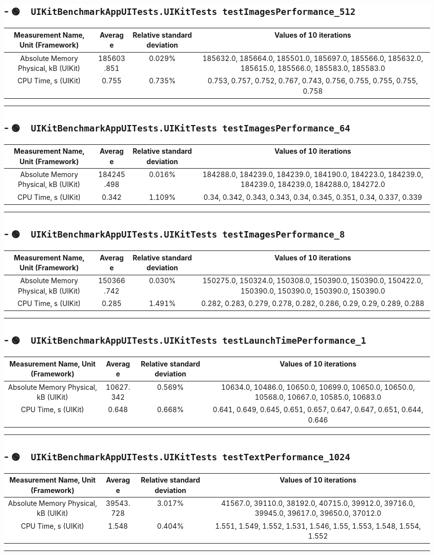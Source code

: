 ## - `🟢  UIKitBenchmarkAppUITests.UIKitTests testImagesPerformance_512`
 | Measurement Name, Unit (Framework)  | Average  | Relative standard deviation | Values of 10 iterations|
|:----:|:----:|:----:|:----:|
|  Absolute Memory Physical, kB (UIKit) | 185603.851 | 0.029% | 185632.0, 185664.0, 185501.0, 185697.0, 185566.0, 185632.0, 185615.0, 185566.0, 185583.0, 185583.0|
|  CPU Time, s (UIKit) | 0.755 | 0.735% | 0.753, 0.757, 0.752, 0.767, 0.743, 0.756, 0.755, 0.755, 0.755, 0.758|
---

## - `🟢  UIKitBenchmarkAppUITests.UIKitTests testImagesPerformance_64`
 | Measurement Name, Unit (Framework)  | Average  | Relative standard deviation | Values of 10 iterations|
|:----:|:----:|:----:|:----:|
|  Absolute Memory Physical, kB (UIKit) | 184245.498 | 0.016% | 184288.0, 184239.0, 184239.0, 184190.0, 184223.0, 184239.0, 184239.0, 184239.0, 184288.0, 184272.0|
|  CPU Time, s (UIKit) | 0.342 | 1.109% | 0.34, 0.342, 0.343, 0.343, 0.34, 0.345, 0.351, 0.34, 0.337, 0.339|
---

## - `🟢  UIKitBenchmarkAppUITests.UIKitTests testImagesPerformance_8`
 | Measurement Name, Unit (Framework)  | Average  | Relative standard deviation | Values of 10 iterations|
|:----:|:----:|:----:|:----:|
|  Absolute Memory Physical, kB (UIKit) | 150366.742 | 0.030% | 150275.0, 150324.0, 150308.0, 150390.0, 150390.0, 150422.0, 150390.0, 150390.0, 150390.0, 150390.0|
|  CPU Time, s (UIKit) | 0.285 | 1.491% | 0.282, 0.283, 0.279, 0.278, 0.282, 0.286, 0.29, 0.29, 0.289, 0.288|
---

## - `🟢  UIKitBenchmarkAppUITests.UIKitTests testLaunchTimePerformance_1`
 | Measurement Name, Unit (Framework)  | Average  | Relative standard deviation | Values of 10 iterations|
|:----:|:----:|:----:|:----:|
|  Absolute Memory Physical, kB (UIKit) | 10627.342 | 0.569% | 10634.0, 10486.0, 10650.0, 10699.0, 10650.0, 10650.0, 10568.0, 10667.0, 10585.0, 10683.0|
|  CPU Time, s (UIKit) | 0.648 | 0.668% | 0.641, 0.649, 0.645, 0.651, 0.657, 0.647, 0.647, 0.651, 0.644, 0.646|
---

## - `🟢  UIKitBenchmarkAppUITests.UIKitTests testTextPerformance_1024`
 | Measurement Name, Unit (Framework)  | Average  | Relative standard deviation | Values of 10 iterations|
|:----:|:----:|:----:|:----:|
|  Absolute Memory Physical, kB (UIKit) | 39543.728 | 3.017% | 41567.0, 39110.0, 38192.0, 40715.0, 39912.0, 39716.0, 39945.0, 39617.0, 39650.0, 37012.0|
|  CPU Time, s (UIKit) | 1.548 | 0.404% | 1.551, 1.549, 1.552, 1.531, 1.546, 1.55, 1.553, 1.548, 1.554, 1.552|
---
